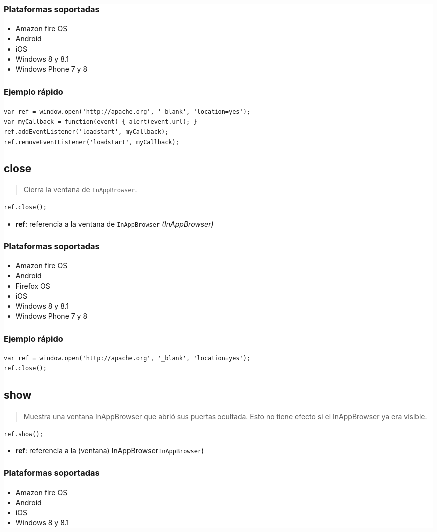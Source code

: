 ### Plataformas soportadas

*   Amazon fire OS
*   Android
*   iOS
*   Windows 8 y 8.1
*   Windows Phone 7 y 8

### Ejemplo rápido

    var ref = window.open('http://apache.org', '_blank', 'location=yes');
    var myCallback = function(event) { alert(event.url); }
    ref.addEventListener('loadstart', myCallback);
    ref.removeEventListener('loadstart', myCallback);
    

## close

> Cierra la ventana de `InAppBrowser`.

    ref.close();
    

*   **ref**: referencia a la ventana de `InAppBrowser` *(InAppBrowser)*

### Plataformas soportadas

*   Amazon fire OS
*   Android
*   Firefox OS
*   iOS
*   Windows 8 y 8.1
*   Windows Phone 7 y 8

### Ejemplo rápido

    var ref = window.open('http://apache.org', '_blank', 'location=yes');
    ref.close();
    

## show

> Muestra una ventana InAppBrowser que abrió sus puertas ocultada. Esto no tiene efecto si el InAppBrowser ya era visible.

    ref.show();
    

*   **ref**: referencia a la (ventana) InAppBrowser`InAppBrowser`)

### Plataformas soportadas

*   Amazon fire OS
*   Android
*   iOS
*   Windows 8 y 8.1
